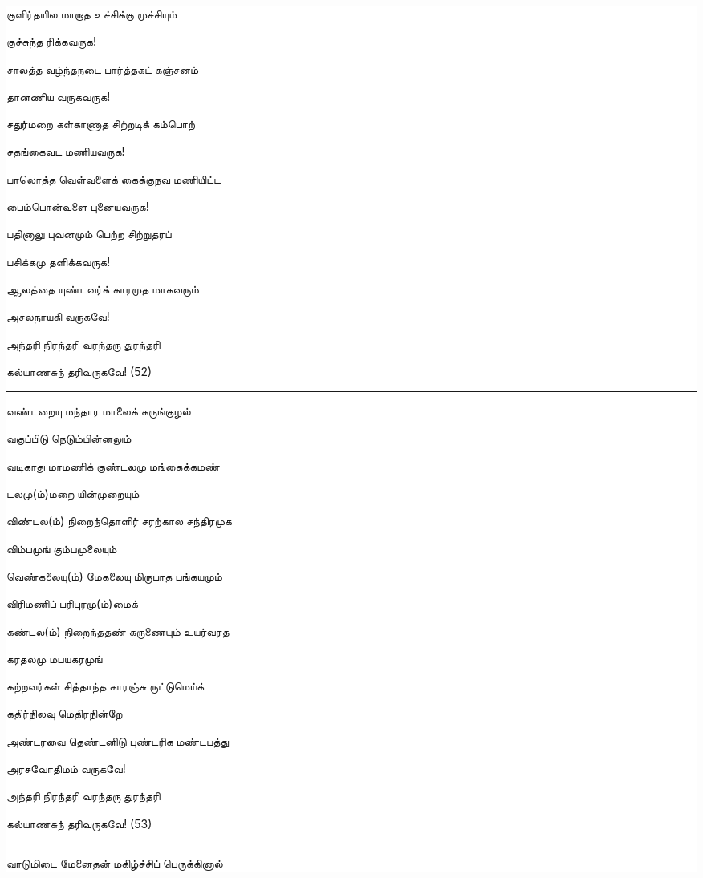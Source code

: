 குளிர்தயில மாறாத உச்சிக்கு முச்சியும்  

குச்சுந்த ரிக்கவருக!  

சாலத்த வழ்ந்தநடை பார்த்தகட் கஞ்சனம்  

தானணிய வருகவருக!  

சதுர்மறை கள்காணாத சிற்றடிக் கம்பொற்  

சதங்கைவட மணியவருக!  

பாலொத்த வெள்வளைக் கைக்குநவ மணியிட்ட  

பைம்பொன்வளை புனையவருக!  

பதினாலு புவனமும் பெற்ற சிற்றுதரப்  

பசிக்கமு தளிக்கவருக!  

ஆலத்தை யுண்டவர்க் காரமுத மாகவரும்  

அசலநாயகி வருகவே!  

அந்தரி நிரந்தரி வரந்தரு துரந்தரி  

கல்யாணசுந் தரிவருகவே! (52)  

___________________________  

வண்டறையு மந்தார மாலைக் கருங்குழல்  

வகுப்பிடு நெடும்பின்னலும்  

வடிகாது மாமணிக் குண்டலமு மங்கைக்கமண்  

டலமு(ம்)மறை யின்முறையும்  

விண்டல(ம்) நிறைந்தொளிர் சரற்கால சந்திரமுக  

விம்பமுங் கும்பமுலையும்  

வெண்கலையு(ம்) மேகலையு மிருபாத பங்கயமும்  

விரிமணிப் பரிபுரமு(ம்)மைக்  

கண்டல(ம்) நிறைந்ததண் கருணையும் உயர்வரத  

கரதலமு மபயகரமுங்  

கற்றவர்கள் சித்தாந்த காரஞ்சு ருட்டுமெய்க்  

கதிர்நிலவு மெதிரநின்றே  

அண்டரவை தெண்டனிடு புண்டரிக மண்டபத்து  

அரசவோதிமம் வருகவே!  

அந்தரி நிரந்தரி வரந்தரு துரந்தரி  

கல்யாணசுந் தரிவருகவே! (53)  

_______________________________  

வாடுமிடை மேனைதன் மகிழ்ச்சிப் பெருக்கினால்  
